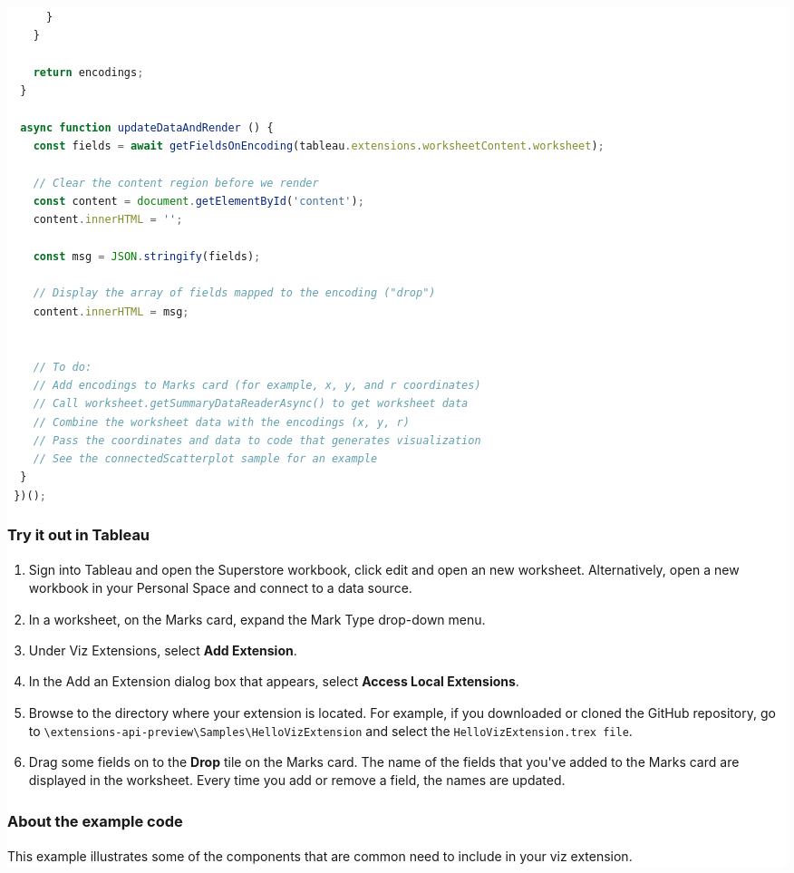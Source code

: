 ```javascript
      }
    }

    return encodings;
  }

  async function updateDataAndRender () {
    const fields = await getFieldsOnEncoding(tableau.extensions.worksheetContent.worksheet);

    // Clear the content region before we render
    const content = document.getElementById('content');
    content.innerHTML = '';

    const msg = JSON.stringify(fields);

    // Display the array of fields mapped to the encoding ("drop")
    content.innerHTML = msg;


    // To do: 
    // Add encodings to Marks card (for example, x, y, and r coordinates)
    // Call worksheet.getSummaryDataReaderAsync() to get worksheet data
    // Combine the worksheet data with the encodings (x, y, r)
    // Pass the coordinates and data to code that generates visualization
    // See the connectedScatterplot sample for an example
  }
 })();


```

### Try it out in Tableau

1. Sign into Tableau and open the Superstore workbook, click edit and open an new worksheet. Alternatively, open a new workbook in your Personal Space and connect to a data source.

1. In a worksheet, on the Marks card, expand the Mark Type drop-down menu.

1. Under Viz Extensions, select **Add Extension**.

1. In the Add an Extension dialog box that appears, select **Access Local Extensions**.

1. Browse to the directory where your extension is located. For example, if you downloaded or cloned the GitHub repository, go to `\extensions-api-preview\Samples\HelloVizExtension` and select the `HelloVizExtension.trex file`.

1. Drag some fields on to the **Drop** tile on the Marks card. The name of the fields that you've added to the Marks card are displayed in the worksheet. Every time you add or remove a field, the names are updated.


### About the example code

This example illustrates some of the components that are common need to include in your viz extension.
